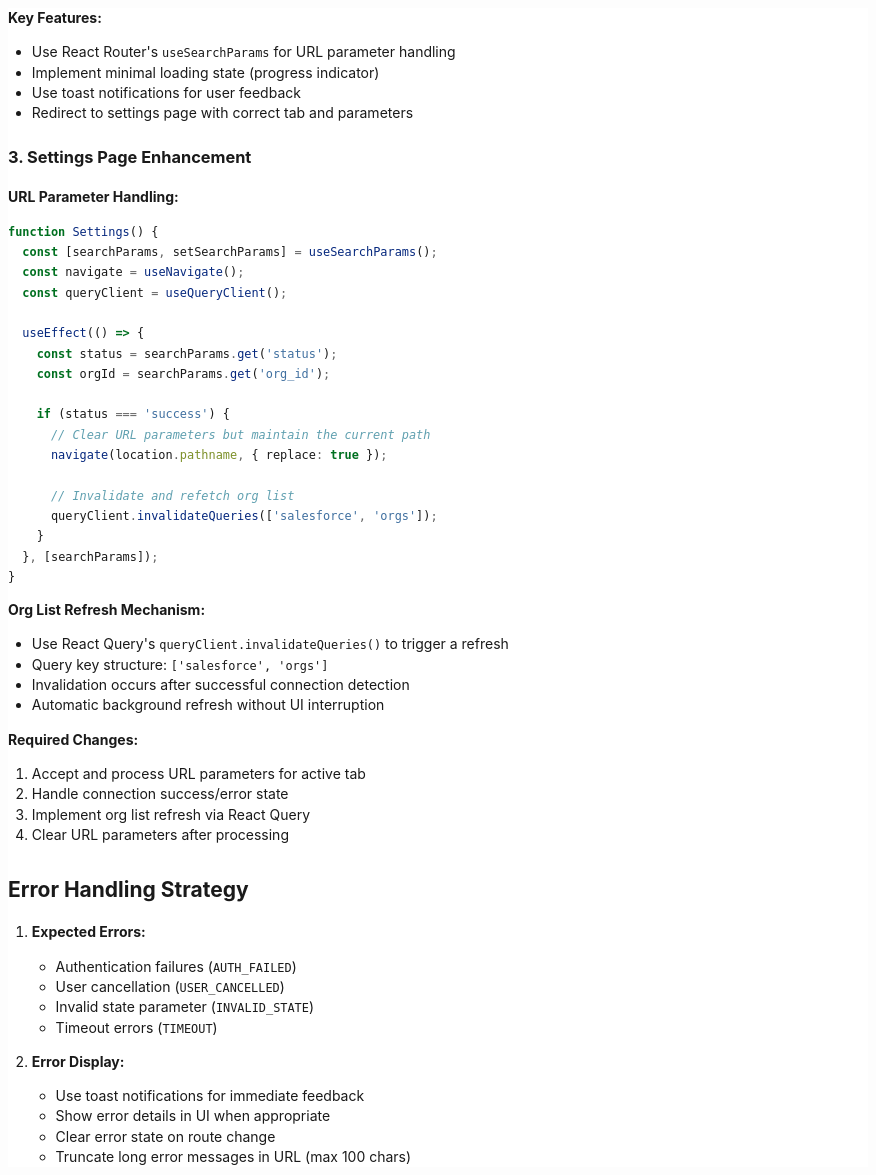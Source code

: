 **Key Features:**
- Use React Router's `useSearchParams` for URL parameter handling
- Implement minimal loading state (progress indicator)
- Use toast notifications for user feedback
- Redirect to settings page with correct tab and parameters

### 3. Settings Page Enhancement

**URL Parameter Handling:**
```typescript
function Settings() {
  const [searchParams, setSearchParams] = useSearchParams();
  const navigate = useNavigate();
  const queryClient = useQueryClient();

  useEffect(() => {
    const status = searchParams.get('status');
    const orgId = searchParams.get('org_id');
    
    if (status === 'success') {
      // Clear URL parameters but maintain the current path
      navigate(location.pathname, { replace: true });
      
      // Invalidate and refetch org list
      queryClient.invalidateQueries(['salesforce', 'orgs']);
    }
  }, [searchParams]);
}
```

**Org List Refresh Mechanism:**
- Use React Query's `queryClient.invalidateQueries()` to trigger a refresh
- Query key structure: `['salesforce', 'orgs']`
- Invalidation occurs after successful connection detection
- Automatic background refresh without UI interruption

**Required Changes:**
1. Accept and process URL parameters for active tab
2. Handle connection success/error state
3. Implement org list refresh via React Query
4. Clear URL parameters after processing

## Error Handling Strategy

1. **Expected Errors:**
   - Authentication failures (`AUTH_FAILED`)
   - User cancellation (`USER_CANCELLED`)
   - Invalid state parameter (`INVALID_STATE`)
   - Timeout errors (`TIMEOUT`)

2. **Error Display:**
   - Use toast notifications for immediate feedback
   - Show error details in UI when appropriate
   - Clear error state on route change
   - Truncate long error messages in URL (max 100 chars)
